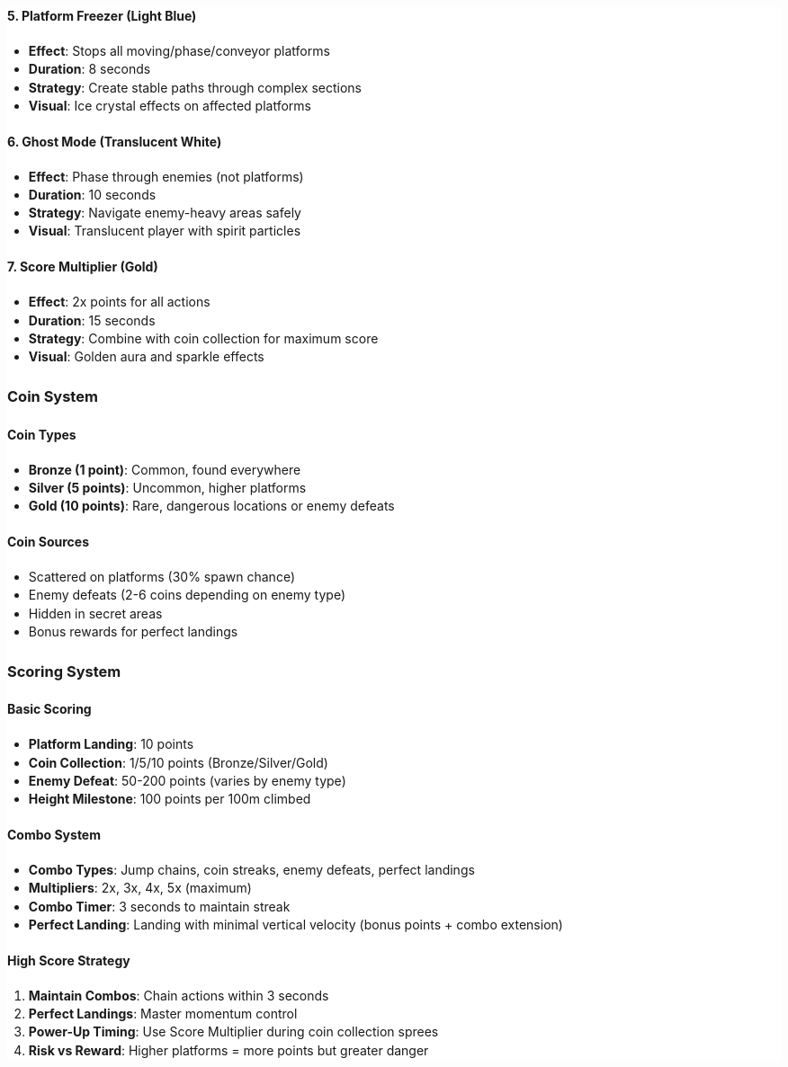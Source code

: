 #### 5. Platform Freezer (Light Blue)
- **Effect**: Stops all moving/phase/conveyor platforms
- **Duration**: 8 seconds
- **Strategy**: Create stable paths through complex sections
- **Visual**: Ice crystal effects on affected platforms

#### 6. Ghost Mode (Translucent White)
- **Effect**: Phase through enemies (not platforms)
- **Duration**: 10 seconds
- **Strategy**: Navigate enemy-heavy areas safely
- **Visual**: Translucent player with spirit particles

#### 7. Score Multiplier (Gold)
- **Effect**: 2x points for all actions
- **Duration**: 15 seconds
- **Strategy**: Combine with coin collection for maximum score
- **Visual**: Golden aura and sparkle effects

### Coin System

#### Coin Types
- **Bronze (1 point)**: Common, found everywhere
- **Silver (5 points)**: Uncommon, higher platforms
- **Gold (10 points)**: Rare, dangerous locations or enemy defeats

#### Coin Sources
- Scattered on platforms (30% spawn chance)
- Enemy defeats (2-6 coins depending on enemy type)
- Hidden in secret areas
- Bonus rewards for perfect landings

### Scoring System

#### Basic Scoring
- **Platform Landing**: 10 points
- **Coin Collection**: 1/5/10 points (Bronze/Silver/Gold)
- **Enemy Defeat**: 50-200 points (varies by enemy type)
- **Height Milestone**: 100 points per 100m climbed

#### Combo System
- **Combo Types**: Jump chains, coin streaks, enemy defeats, perfect landings
- **Multipliers**: 2x, 3x, 4x, 5x (maximum)
- **Combo Timer**: 3 seconds to maintain streak
- **Perfect Landing**: Landing with minimal vertical velocity (bonus points + combo extension)

#### High Score Strategy
1. **Maintain Combos**: Chain actions within 3 seconds
2. **Perfect Landings**: Master momentum control
3. **Power-Up Timing**: Use Score Multiplier during coin collection sprees
4. **Risk vs Reward**: Higher platforms = more points but greater danger

